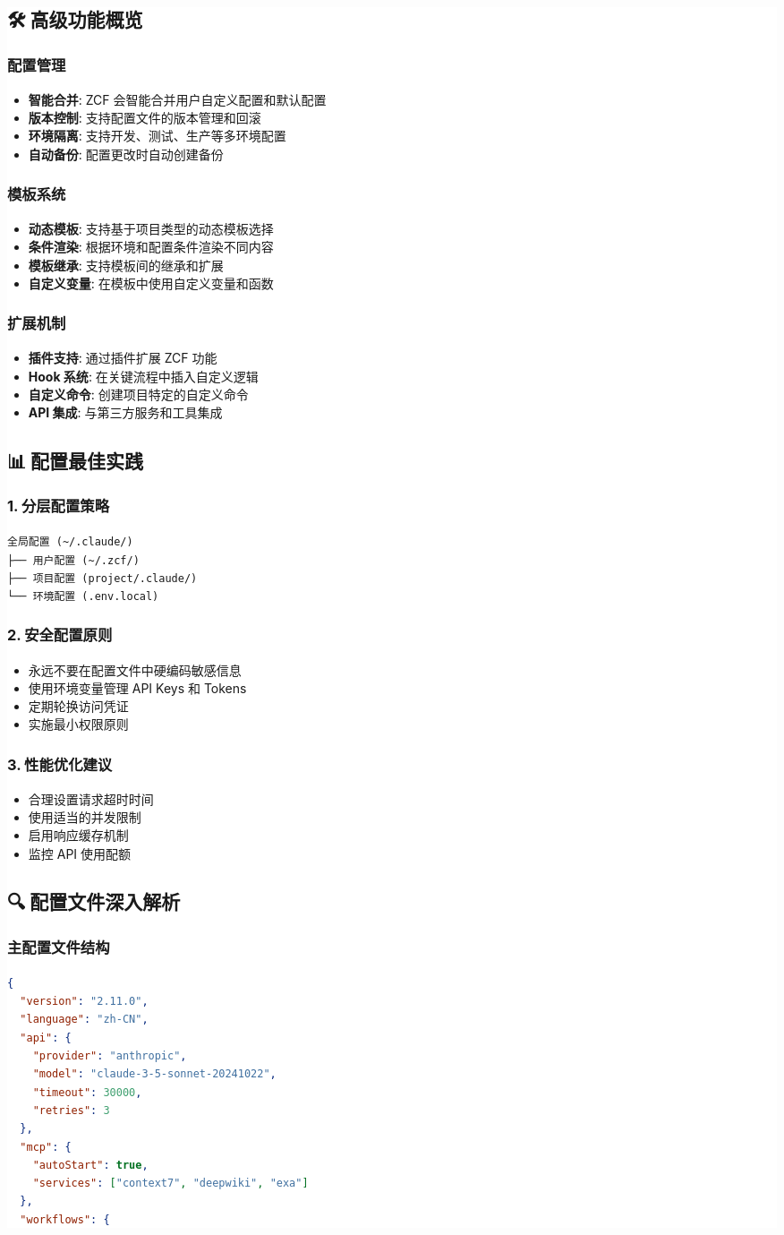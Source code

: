 ## 🛠️ 高级功能概览

### 配置管理
- **智能合并**: ZCF 会智能合并用户自定义配置和默认配置
- **版本控制**: 支持配置文件的版本管理和回滚
- **环境隔离**: 支持开发、测试、生产等多环境配置
- **自动备份**: 配置更改时自动创建备份

### 模板系统
- **动态模板**: 支持基于项目类型的动态模板选择
- **条件渲染**: 根据环境和配置条件渲染不同内容
- **模板继承**: 支持模板间的继承和扩展
- **自定义变量**: 在模板中使用自定义变量和函数

### 扩展机制
- **插件支持**: 通过插件扩展 ZCF 功能
- **Hook 系统**: 在关键流程中插入自定义逻辑
- **自定义命令**: 创建项目特定的自定义命令
- **API 集成**: 与第三方服务和工具集成

## 📊 配置最佳实践

### 1. 分层配置策略
```
全局配置 (~/.claude/)
├── 用户配置 (~/.zcf/)  
├── 项目配置 (project/.claude/)
└── 环境配置 (.env.local)
```

### 2. 安全配置原则
- 永远不要在配置文件中硬编码敏感信息
- 使用环境变量管理 API Keys 和 Tokens
- 定期轮换访问凭证
- 实施最小权限原则

### 3. 性能优化建议
- 合理设置请求超时时间
- 使用适当的并发限制
- 启用响应缓存机制
- 监控 API 使用配额

## 🔍 配置文件深入解析

### 主配置文件结构
```json
{
  "version": "2.11.0",
  "language": "zh-CN",
  "api": {
    "provider": "anthropic",
    "model": "claude-3-5-sonnet-20241022",
    "timeout": 30000,
    "retries": 3
  },
  "mcp": {
    "autoStart": true,
    "services": ["context7", "deepwiki", "exa"]
  },
  "workflows": {
```
